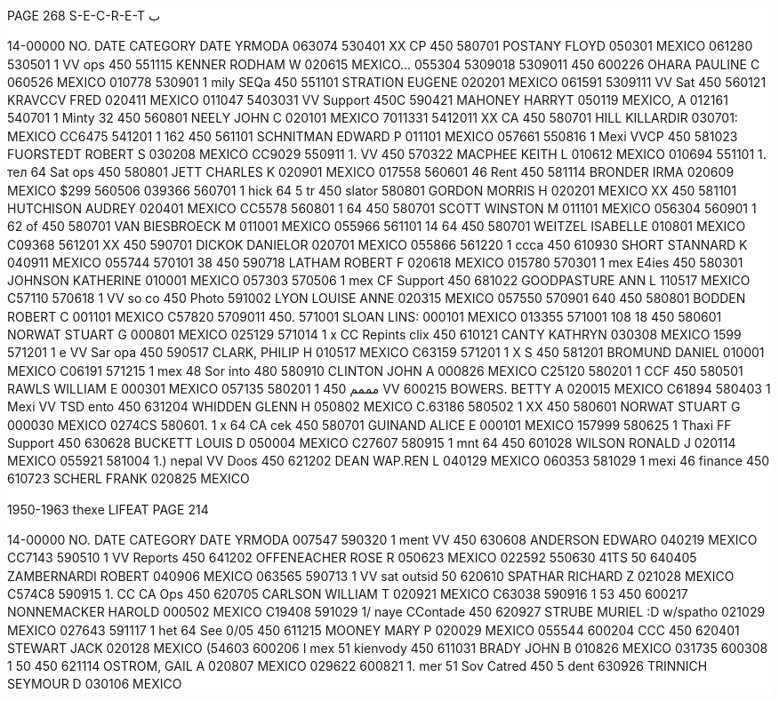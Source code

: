 PAGE 268
S-E-C-R-E-T
ب

14-00000
NO. DATE CATEGORY DATE YRMODA
063074 530401 XX CP 450 580701 POSTANY FLOYD 050301 MEXICO
061280 530501 1 VV ops 450 551115 KENNER RODHAM W 020615 MEXICO...
055304 5309018 5309011 450 600226 OHARA PAULINE C 060526 MEXICO
010778 530901 1 mily SEQa 450 551101 STRATION EUGENE 020201 MEXICO
061591 5309111 VV Sat 450 560121 KRAVCCV FRED 020411 MEXICO
011047 5403031 VV Support 450C 590421 MAHONEY HARRYT 050119 MEXICO,
A
012161 540701 1 Minty 32 450 560801 NEELY JOHN C 020101 MEXICO
7011331 5412011 XX CA 450 580701 HILL KILLARDIR 030701: MEXICO
CC6475 541201 1 162 450 561101 SCHNITMAN EDWARD P 011101 MEXICO
057661 550816 1 Mexi VVCP 450 581023 FUORSTEDT ROBERT S 030208 MEXICO
CC9029 550911 1. VV 450 570322 MACPHEE KEITH L 010612 MEXICO
010694 551101 1. тел 64 Sat ops 450 580801 JETT CHARLES K 020901 MEXICO
017558 560601 46 Rent 450 581114 BRONDER IRMA 020609 MEXICO
$299 560506 039366 560701 1 hick 64 5 tr 450 slator 580801 GORDON MORRIS H 020201 MEXICO
XX 450 581101 HUTCHISON AUDREY 020401 MEXICO
CC5578 560801 1 64 450 580701 SCOTT WINSTON M 011101 MEXICO
056304 560901 1 62 of 450 580701 VAN BIESBROECK M 011001 MEXICO
055966 561101 14 64 450 580701 WEITZEL ISABELLE 010801 MEXICO
C09368 561201 XX 450 590701 DICKOK DANIELOR 020701 MEXICO
055866 561220 1 ccca 450 610930 SHORT STANNARD K 040911 MEXICO
055744 570101 38 450 590718 LATHAM ROBERT F 020618 MEXICO
015780 570301 1 mex E4ies 450 580301 JOHNSON KATHERINE 010001 MEXICO
057303 570506 1 mex CF Support 450 681022 GOODPASTURE ANN L 110517 MEXICO
C57110 570618 1 VV so co 450 Photo 591002 LYON LOUISE ANNE 020315 MEXICO
057550 570901 640 450 580801 BODDEN ROBERT C 001101 MEXICO
C57820 5709011 450. 571001 SLOAN LINS: 000101 MEXICO
013355 571001 108 18 450 580601 NORWAT STUART G 000801 MEXICO
025129 571014 1 x CC Repints clix 450 610121 CANTY KATHRYN 030308 MEXICO
1599 571201 1 e VV Sar opa 450 590517 CLARK, PHILIP H 010517 MEXICO
C63159 571201 1 X S 450 581201 BROMUND DANIEL 010001 MEXICO
C06191 571215 1 mex 48 Sor into 480 580910 CLINTON JOHN A 000826 MEXICO
C25120 580201 1 CCF 450 580501 RAWLS WILLIAM E 000301 MEXICO
057135 580201 1 450 مممم VV 600215 BOWERS. BETTY A 020015 MEXICO
C61894 580403 1 Mexi VV TSD ento 450 631204 WHIDDEN GLENN H 050802 MEXICO
C.63186 580502 1 XX 450 580601 NORWAT STUART G 000030 MEXICO
0274CS 580601. 1 x 64 CA cek 450 580701 GUINAND ALICE E 000101 MEXICO
157999 580625 1 Thaxi FF Support 450 630628 BUCKETT LOUIS D 050004 MEXICO
C27607 580915 1 mnt 64 450 601028 WILSON RONALD J 020114 MEXICO
055921 581004 1.) nepal VV Doos 450 621202 DEAN WAP.REN L 040129 MEXICO
060353 581029 1 mexi 46 finance 450 610723 SCHERL FRANK 020825 MEXICO

1950-1963 thexe LIFEAT
PAGE 214

14-00000
NO. DATE CATEGORY DATE YRMODA
007547 590320 1 ment VV 450 630608 ANDERSON EDWARO 040219 MEXICO
CC7143 590510 1 VV Reports 450 641202 OFFENEACHER ROSE R 050623 MEXICO
022592 550630 41TS 50 640405 ZAMBERNARDI ROBERT 040906 MEXICO
063565 590713 1 VV sat outsid 50 620610 SPATHAR RICHARD Z 021028 MEXICO
C574C8 590915 1. CC CA Ops 450 620705 CARLSON WILLIAM T 020921 MEXICO
C63038 590916 1 53 450 600217 NONNEMACKER HAROLD 000502 MEXICO
C19408 591029 1/ naye CContade 450 620927 STRUBE MURIEL :D w/spatho 021029 MEXICO
027643 591117 1 het 64 See 0/05 450 611215 MOONEY MARY P 020029 MEXICO
055544 600204 CCC 450 620401 STEWART JACK 020128 MEXICO
(54603 600206 I mex 51 kienvody 450 611031 BRADY JOHN B 010826 MEXICO
031735 600308 1 50 450 621114 OSTROM, GAIL A 020807 MEXICO
029622 600821 1. mer 51 Sov Catred 450 5 dent 630926 TRINNICH SEYMOUR D 030106 MEXICO